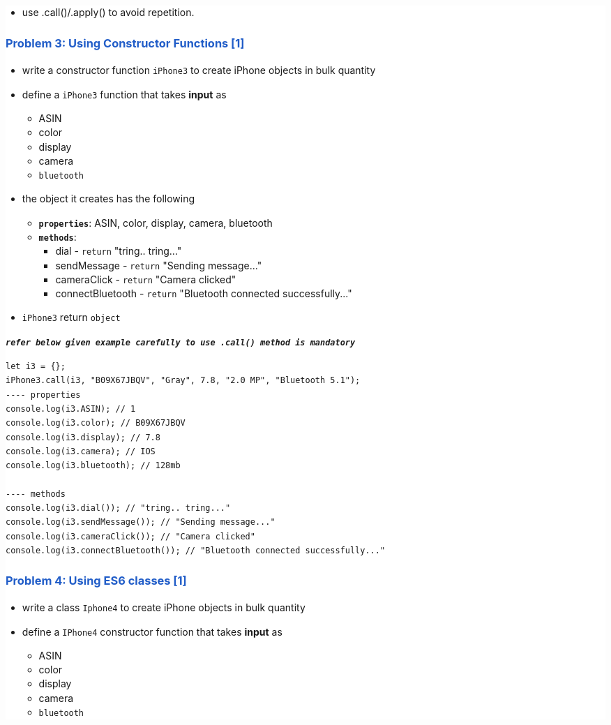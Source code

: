 - use .call()/.apply() to avoid repetition.

</span>

<h3 style="color:#215dc8">
Problem 3: Using Constructor Functions [1]
</h3>

- write a constructor function `iPhone3` to create iPhone objects in bulk quantity

- define a `iPhone3` function that takes **input** as 
    - ASIN
    - color
    - display 
    - camera 
    - `bluetooth`

- the object it creates has the following
  - **`properties`**: ASIN, color, display, camera, bluetooth
  - **`methods`**:
     - dial - `return` "tring.. tring..."
     - sendMessage - `return` "Sending message..."
     - cameraClick - `return` "Camera clicked"
     - connectBluetooth - `return` "Bluetooth connected successfully..."

 - `iPhone3` return `object`

***`refer below given example carefully to use .call() method is mandatory`***

```
let i3 = {};
iPhone3.call(i3, "B09X67JBQV", "Gray", 7.8, "2.0 MP", "Bluetooth 5.1");
---- properties
console.log(i3.ASIN); // 1
console.log(i3.color); // B09X67JBQV
console.log(i3.display); // 7.8
console.log(i3.camera); // IOS
console.log(i3.bluetooth); // 128mb

---- methods
console.log(i3.dial()); // "tring.. tring..."
console.log(i3.sendMessage()); // "Sending message..."
console.log(i3.cameraClick()); // "Camera clicked"
console.log(i3.connectBluetooth()); // "Bluetooth connected successfully..."
```

<h3 style="color:#215dc8">
Problem 4: Using ES6 classes [1]
</h3>

- write a class `Iphone4` to create iPhone objects in bulk quantity

- define a `IPhone4` constructor function that takes **input** as 
    - ASIN
    - color
    - display 
    - camera 
    - `bluetooth`
